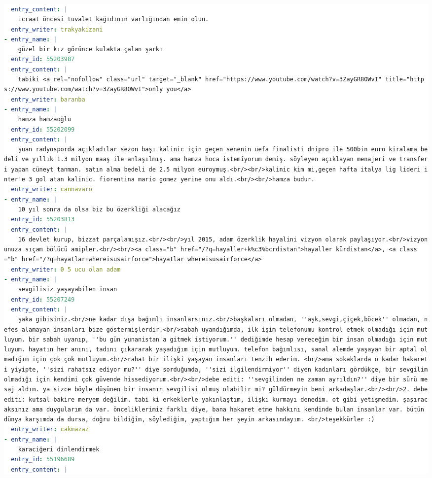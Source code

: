 ```yaml
  entry_content: |
    icraat öncesi tuvalet kağıdının varlığından emin olun.
  entry_writer: trakyakizani
- entry_name: |
    güzel bir kız görünce kulakta çalan şarkı
  entry_id: 55203987
  entry_content: |
    tabiki <a rel="nofollow" class="url" target="_blank" href="https://www.youtube.com/watch?v=3ZayGR8OWvI" title="https://www.youtube.com/watch?v=3ZayGR8OWvI">only you</a>
  entry_writer: baranba
- entry_name: |
    hamza hamzaoğlu
  entry_id: 55202099
  entry_content: |
    şuan radyosporda açıkladılar sezon başı kalinic için geçen senenin uefa finalisti dnipro ile 500bin euro kiralama bedeli ve yıllık 1.3 milyon maaş ile anlaşılmış. ama hamza hoca istemiyorum demiş. söyleyen açıklayan menajeri ve transferi yapan cüneyt tanman. satın alma bedeli de 2.5 milyon euroymuş.<br/><br/>kalinic kim mi,geçen hafta italya lig lideri inter'e 3 gol atan kalinic. fiorentina mario gomez yerine onu aldı.<br/><br/>hamza budur.
  entry_writer: cannavaro
- entry_name: |
    10 yıl sonra da olsa biz bu özerkliği alacağız
  entry_id: 55203813
  entry_content: |
    16 devlet kurup, bizzat parçalamışız.<br/><br/>yıl 2015, adam özerklik hayalini vizyon olarak paylaşıyor.<br/>vizyonunuza sıçam bölücü amipler.<br/><br/><a class="b" href="/?q=hayaller+k%c3%bcrdistan">hayaller kürdistan</a>, <a class="b" href="/?q=hayatlar+whereisusairforce">hayatlar whereisusairforce</a>
  entry_writer: 0 5 ucu olan adam
- entry_name: |
    sevgilisiz yaşayabilen insan
  entry_id: 55207249
  entry_content: |
    şaka gibisiniz.<br/>ne kadar dışa bağımlı insanlarsınız.<br/>başkaları olmadan, ''aşk,sevgi,çiçek,böcek'' olmadan, nefes alamayan insanları bize göstermişlerdir.<br/>sabah uyandığımda, ilk işim telefonumu kontrol etmek olmadığı için mutluyum. bir sabah uyanıp, ''bu gün yunanistan'a gitmek istiyorum.'' dediğimde hesap vereceğim bir insan olmadığı için mutluyum. hayatın her anını, tadını çıkararak yaşadığım için mutluyum. telefon bağımlısı, sanal alemde yaşayan bir aptal olmadığım için çok çok mutluyum.<br/>rahat bir ilişki yaşayan insanları tenzih ederim. <br/>ama sokaklarda o kadar hakareti yiyipte, ''sizi rahatsız ediyor mu?'' diye sorduğumda, ''sizi ilgilendirmiyor'' diyen kadınları gördükçe, bir sevgilim olmadığı için kendimi çok güvende hissediyorum.<br/><br/>debe editi: ''sevgilinden ne zaman ayrıldın?'' diye bir sürü mesaj aldım. ya sizce böyle düşünen bir insanın sevgilisi olmuş olabilir mi? güldürmeyin beni arkadaşlar.<br/><br/>2. debe editi: kutsal bakire meryem değilim. tabi ki erkeklerle yakınlaştım, ilişki kurmayı denedim. ot gibi yetişmedim. şaşıracaksınız ama duygularım da var. önceliklerimiz farklı diye, bana hakaret etme hakkını kendinde bulan insanlar var. bütün dünya karşımda da dursa, doğru bildiğim, söylediğim, yaptığım her şeyin arkasındayım. <br/>teşekkürler :)
  entry_writer: cakmazaz
- entry_name: |
    karaciğeri dinlendirmek
  entry_id: 55196689
  entry_content: |
```